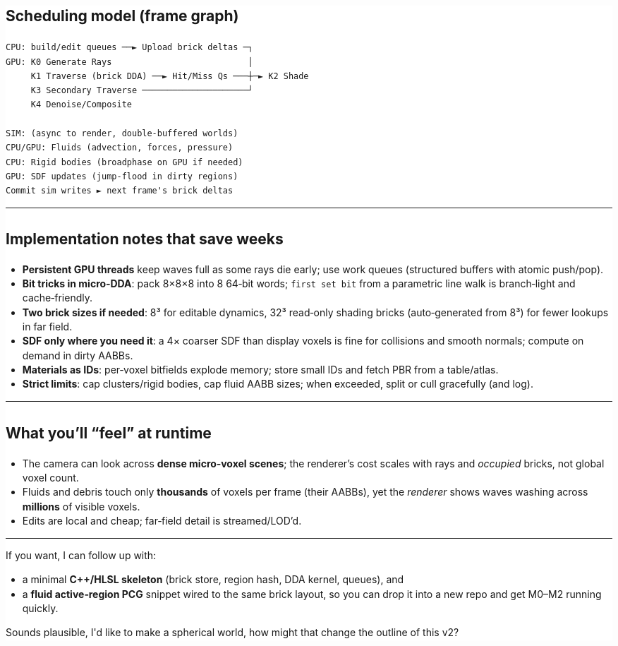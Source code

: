 ## Scheduling model (frame graph)

```
CPU: build/edit queues ──► Upload brick deltas ─┐
GPU: K0 Generate Rays                           │
     K1 Traverse (brick DDA) ──► Hit/Miss Qs ───┼─► K2 Shade
     K3 Secondary Traverse ─────────────────────┘
     K4 Denoise/Composite

SIM: (async to render, double-buffered worlds)
CPU/GPU: Fluids (advection, forces, pressure)
CPU: Rigid bodies (broadphase on GPU if needed)
GPU: SDF updates (jump-flood in dirty regions)
Commit sim writes ► next frame's brick deltas
```

---

## Implementation notes that save weeks

* **Persistent GPU threads** keep waves full as some rays die early; use work queues (structured buffers with atomic push/pop).
* **Bit tricks in micro‑DDA**: pack 8×8×8 into 8 64‑bit words; `first set bit` from a parametric line walk is branch‑light and cache‑friendly.
* **Two brick sizes if needed**: 8³ for editable dynamics, 32³ read‑only shading bricks (auto‑generated from 8³) for fewer lookups in far field.
* **SDF only where you need it**: a 4× coarser SDF than display voxels is fine for collisions and smooth normals; compute on demand in dirty AABBs.
* **Materials as IDs**: per‑voxel bitfields explode memory; store small IDs and fetch PBR from a table/atlas.
* **Strict limits**: cap clusters/rigid bodies, cap fluid AABB sizes; when exceeded, split or cull gracefully (and log).

---

## What you’ll “feel” at runtime

* The camera can look across **dense micro‑voxel scenes**; the renderer’s cost scales with rays and *occupied* bricks, not global voxel count.
* Fluids and debris touch only **thousands** of voxels per frame (their AABBs), yet the *renderer* shows waves washing across **millions** of visible voxels.
* Edits are local and cheap; far‑field detail is streamed/LOD’d.

---

If you want, I can follow up with:

* a minimal **C++/HLSL skeleton** (brick store, region hash, DDA kernel, queues), and
* a **fluid active‑region PCG** snippet wired to the same brick layout,
  so you can drop it into a new repo and get M0–M2 running quickly.


Sounds plausible, I'd like to make a spherical world, how might that change the outline of this v2?
